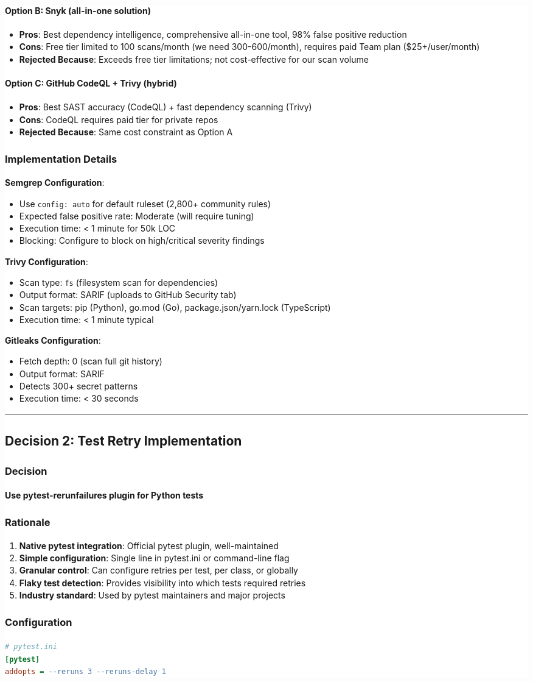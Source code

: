 #### Option B: Snyk (all-in-one solution)
- **Pros**: Best dependency intelligence, comprehensive all-in-one tool, 98% false positive reduction
- **Cons**: Free tier limited to 100 scans/month (we need 300-600/month), requires paid Team plan ($25+/user/month)
- **Rejected Because**: Exceeds free tier limitations; not cost-effective for our scan volume

#### Option C: GitHub CodeQL + Trivy (hybrid)
- **Pros**: Best SAST accuracy (CodeQL) + fast dependency scanning (Trivy)
- **Cons**: CodeQL requires paid tier for private repos
- **Rejected Because**: Same cost constraint as Option A

### Implementation Details

**Semgrep Configuration**:
- Use `config: auto` for default ruleset (2,800+ community rules)
- Expected false positive rate: Moderate (will require tuning)
- Execution time: < 1 minute for 50k LOC
- Blocking: Configure to block on high/critical severity findings

**Trivy Configuration**:
- Scan type: `fs` (filesystem scan for dependencies)
- Output format: SARIF (uploads to GitHub Security tab)
- Scan targets: pip (Python), go.mod (Go), package.json/yarn.lock (TypeScript)
- Execution time: < 1 minute typical

**Gitleaks Configuration**:
- Fetch depth: 0 (scan full git history)
- Output format: SARIF
- Detects 300+ secret patterns
- Execution time: < 30 seconds

---

## Decision 2: Test Retry Implementation

### Decision

**Use pytest-rerunfailures plugin for Python tests**

### Rationale

1. **Native pytest integration**: Official pytest plugin, well-maintained
2. **Simple configuration**: Single line in pytest.ini or command-line flag
3. **Granular control**: Can configure retries per test, per class, or globally
4. **Flaky test detection**: Provides visibility into which tests required retries
5. **Industry standard**: Used by pytest maintainers and major projects

### Configuration

```ini
# pytest.ini
[pytest]
addopts = --reruns 3 --reruns-delay 1
```
